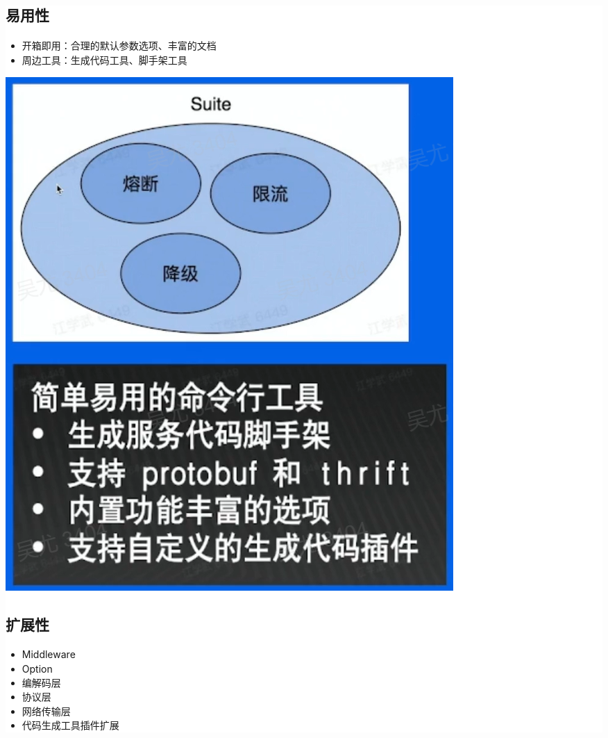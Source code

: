 ## 易用性

- 开箱即用：合理的默认参数选项、丰富的文档
- 周边工具：生成代码工具、脚手架工具

![image-20220527144642319](images/image-20220527144642319.png)

## 扩展性

- Middleware
- Option
- 编解码层
- 协议层
- 网络传输层
- 代码生成工具插件扩展
